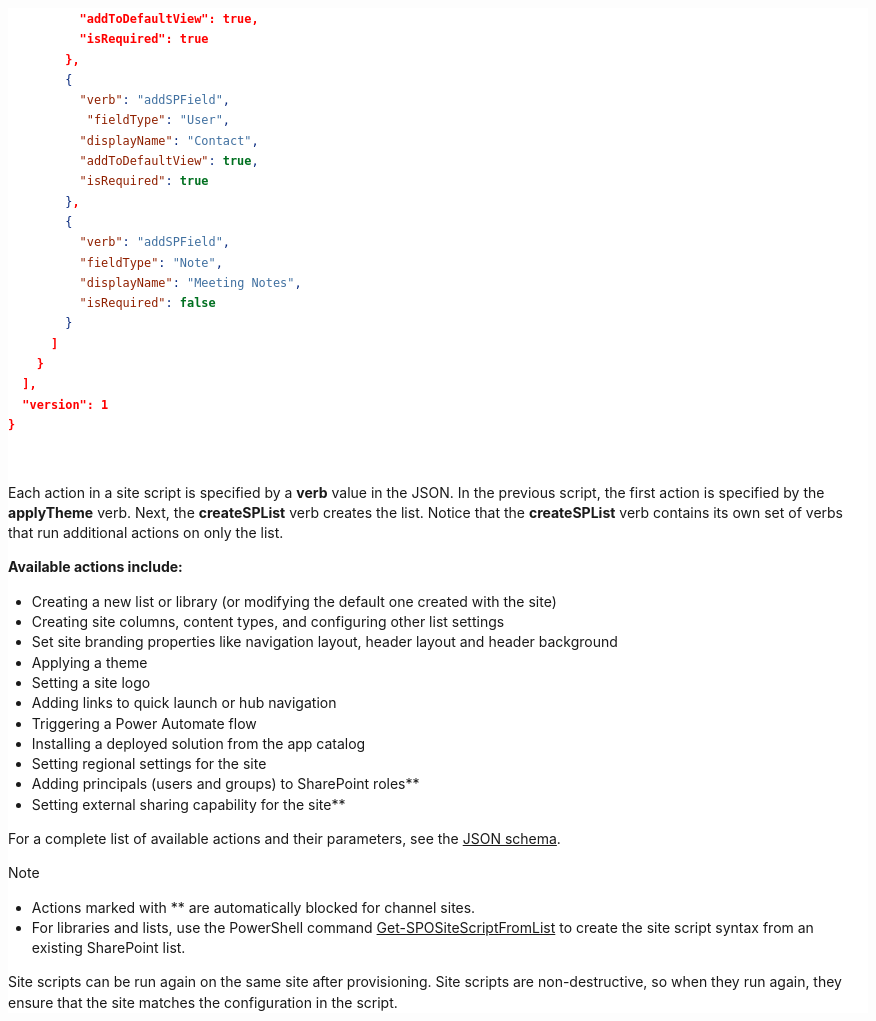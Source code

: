 ```json
          "addToDefaultView": true,
          "isRequired": true
        },
        {
          "verb": "addSPField",
           "fieldType": "User",
          "displayName": "Contact",
          "addToDefaultView": true,
          "isRequired": true
        },
        {
          "verb": "addSPField",
          "fieldType": "Note",
          "displayName": "Meeting Notes",
          "isRequired": false
        }
      ]
    }
  ],
  "version": 1
}
```

<br/>

Each action in a site script is specified by a **verb** value in the JSON. In the previous script, the first action is specified by the **applyTheme** verb. Next, the **createSPList** verb creates the list. Notice that the **createSPList** verb contains its own set of verbs that run additional actions on only the list.

**Available actions include:**

- Creating a new list or library (or modifying the default one created with the site)
- Creating site columns, content types, and configuring other list settings
- Set site branding properties like navigation layout, header layout and header background
- Applying a theme
- Setting a site logo
- Adding links to quick launch or hub navigation
- Triggering a Power Automate flow
- Installing a deployed solution from the app catalog
- Setting regional settings for the site
- Adding principals (users and groups) to SharePoint roles**
- Setting external sharing capability for the site**

For a complete list of available actions and their parameters, see the [JSON schema](site-design-json-schema.md).

> [!NOTE]
> - Actions marked with ** are automatically blocked for channel sites.
> - For libraries and lists, use the PowerShell command [Get-SPOSiteScriptFromList](/powershell/module/sharepoint-online/Get-SPOSiteScriptFromList) to create the site script syntax from an existing SharePoint list. 

Site scripts can be run again on the same site after provisioning. Site scripts are non-destructive, so when they run again, they ensure that the site matches the configuration in the script. 
